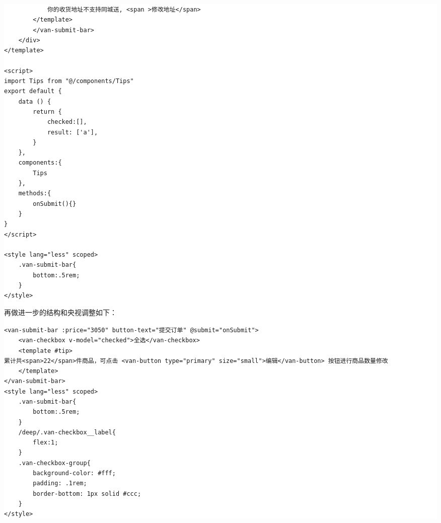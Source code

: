 ```vue
            你的收货地址不支持同城送, <span >修改地址</span>
        </template>
        </van-submit-bar>
    </div>
</template>

<script>
import Tips from "@/components/Tips"
export default {
    data () {
        return {
            checked:[],
            result: ['a'],
        }
    },
    components:{
        Tips
    },
    methods:{
        onSubmit(){}
    }
}
</script>
 
<style lang="less" scoped>
    .van-submit-bar{
        bottom:.5rem;
    }
</style>
```

再做进一步的结构和央视调整如下：

```vue
<van-submit-bar :price="3050" button-text="提交订单" @submit="onSubmit">
    <van-checkbox v-model="checked">全选</van-checkbox>
    <template #tip>
累计共<span>22</span>件商品，可点击 <van-button type="primary" size="small">编辑</van-button> 按钮进行商品数量修改 
    </template>
</van-submit-bar>
<style lang="less" scoped>
    .van-submit-bar{
        bottom:.5rem;
    }
    /deep/.van-checkbox__label{
        flex:1;
    }
    .van-checkbox-group{
        background-color: #fff;
        padding: .1rem;
        border-bottom: 1px solid #ccc;
    }
</style>
```
